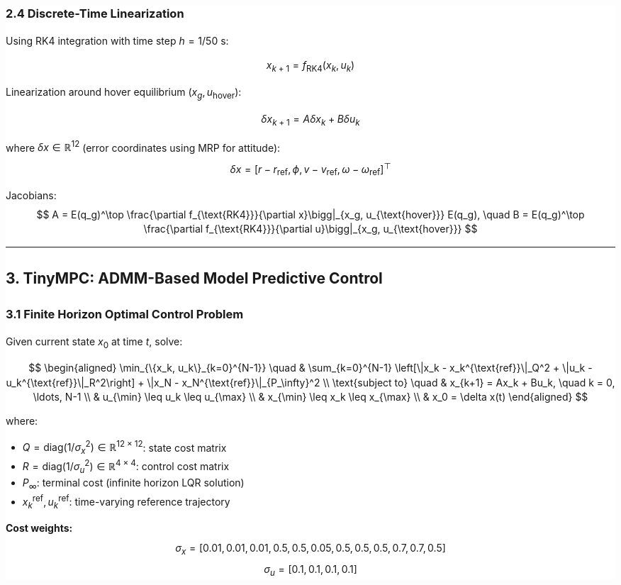 ### 2.4 Discrete-Time Linearization

Using RK4 integration with time step $h = 1/50$ s:

$$
x_{k+1} = f_{\text{RK4}}(x_k, u_k)
$$

Linearization around hover equilibrium $(x_g, u_{\text{hover}})$:

$$
\delta x_{k+1} = A \delta x_k + B \delta u_k
$$

where $\delta x \in \mathbb{R}^{12}$ (error coordinates using MRP for attitude):
$$
\delta x = [r - r_{\text{ref}}, \phi, v - v_{\text{ref}}, \omega - \omega_{\text{ref}}]^\top
$$

Jacobians:
$$
A = E(q_g)^\top \frac{\partial f_{\text{RK4}}}{\partial x}\bigg|_{x_g, u_{\text{hover}}} E(q_g), \quad B = E(q_g)^\top \frac{\partial f_{\text{RK4}}}{\partial u}\bigg|_{x_g, u_{\text{hover}}}
$$

---

## 3. TinyMPC: ADMM-Based Model Predictive Control

### 3.1 Finite Horizon Optimal Control Problem

Given current state $x_0$ at time $t$, solve:

$$
\begin{aligned}
\min_{\{x_k, u_k\}_{k=0}^{N-1}} \quad & \sum_{k=0}^{N-1} \left[\|x_k - x_k^{\text{ref}}\|_Q^2 + \|u_k - u_k^{\text{ref}}\|_R^2\right] + \|x_N - x_N^{\text{ref}}\|_{P_\infty}^2 \\
\text{subject to} \quad & x_{k+1} = Ax_k + Bu_k, \quad k = 0, \ldots, N-1 \\
& u_{\min} \leq u_k \leq u_{\max} \\
& x_{\min} \leq x_k \leq x_{\max} \\
& x_0 = \delta x(t)
\end{aligned}
$$

where:
- $Q = \text{diag}(1/\sigma_x^2) \in \mathbb{R}^{12 \times 12}$: state cost matrix
- $R = \text{diag}(1/\sigma_u^2) \in \mathbb{R}^{4 \times 4}$: control cost matrix
- $P_\infty$: terminal cost (infinite horizon LQR solution)
- $x_k^{\text{ref}}, u_k^{\text{ref}}$: time-varying reference trajectory

**Cost weights:**
$$
\sigma_x = [0.01, 0.01, 0.01, 0.5, 0.5, 0.05, 0.5, 0.5, 0.5, 0.7, 0.7, 0.5]
$$
$$
\sigma_u = [0.1, 0.1, 0.1, 0.1]
$$
